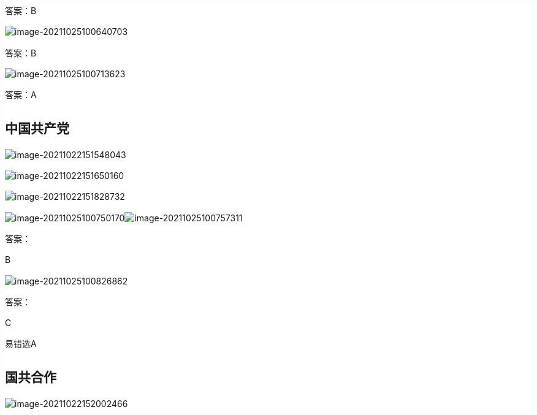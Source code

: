 答案：B



![image-20211025100640703](https://gitee.com/simple_one1/pic/raw/master/image-20211025100640703.png)

答案：B



![image-20211025100713623](https://gitee.com/simple_one1/pic/raw/master/image-20211025100713623.png)

答案：A













## 中国共产党

![image-20211022151548043](https://gitee.com/simple_one1/pic/raw/master/image-20211022151548043.png)



![image-20211022151650160](https://gitee.com/simple_one1/pic/raw/master/image-20211022151650160.png)



![image-20211022151828732](https://gitee.com/simple_one1/pic/raw/master/image-20211022151828732.png)



![image-20211025100750170](https://gitee.com/simple_one1/pic/raw/master/image-20211025100750170.png)![image-20211025100757311](https://gitee.com/simple_one1/pic/raw/master/image-20211025100757311.png)

答案：

B



![image-20211025100826862](https://gitee.com/simple_one1/pic/raw/master/image-20211025100826862.png)

答案：

C

易错选A







## 国共合作

![image-20211022152002466](https://gitee.com/simple_one1/pic/raw/master/image-20211022152002466.png)
